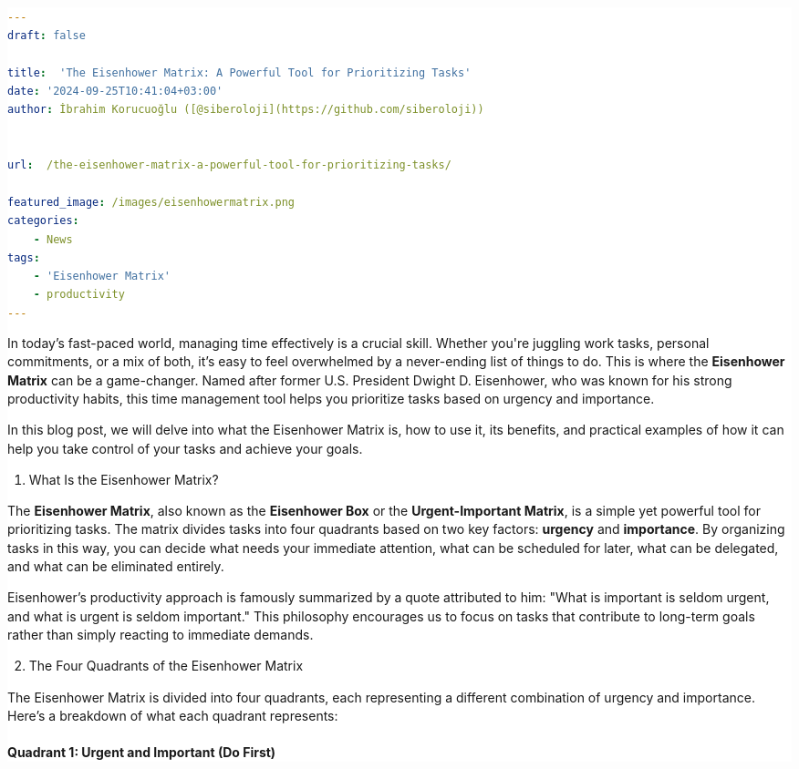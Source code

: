 ```yaml
---
draft: false

title:  'The Eisenhower Matrix: A Powerful Tool for Prioritizing Tasks'
date: '2024-09-25T10:41:04+03:00'
author: İbrahim Korucuoğlu ([@siberoloji](https://github.com/siberoloji))
 
 
url:  /the-eisenhower-matrix-a-powerful-tool-for-prioritizing-tasks/
 
featured_image: /images/eisenhowermatrix.png
categories:
    - News
tags:
    - 'Eisenhower Matrix'
    - productivity
---
```



In today’s fast-paced world, managing time effectively is a crucial skill. Whether you're juggling work tasks, personal commitments, or a mix of both, it’s easy to feel overwhelmed by a never-ending list of things to do. This is where the **Eisenhower Matrix** can be a game-changer. Named after former U.S. President Dwight D. Eisenhower, who was known for his strong productivity habits, this time management tool helps you prioritize tasks based on urgency and importance.



In this blog post, we will delve into what the Eisenhower Matrix is, how to use it, its benefits, and practical examples of how it can help you take control of your tasks and achieve your goals.



1. What Is the Eisenhower Matrix?



The **Eisenhower Matrix**, also known as the **Eisenhower Box** or the **Urgent-Important Matrix**, is a simple yet powerful tool for prioritizing tasks. The matrix divides tasks into four quadrants based on two key factors: **urgency** and **importance**. By organizing tasks in this way, you can decide what needs your immediate attention, what can be scheduled for later, what can be delegated, and what can be eliminated entirely.



Eisenhower’s productivity approach is famously summarized by a quote attributed to him: "What is important is seldom urgent, and what is urgent is seldom important." This philosophy encourages us to focus on tasks that contribute to long-term goals rather than simply reacting to immediate demands.



2. The Four Quadrants of the Eisenhower Matrix



The Eisenhower Matrix is divided into four quadrants, each representing a different combination of urgency and importance. Here’s a breakdown of what each quadrant represents:


#### Quadrant 1: Urgent and Important (Do First)
